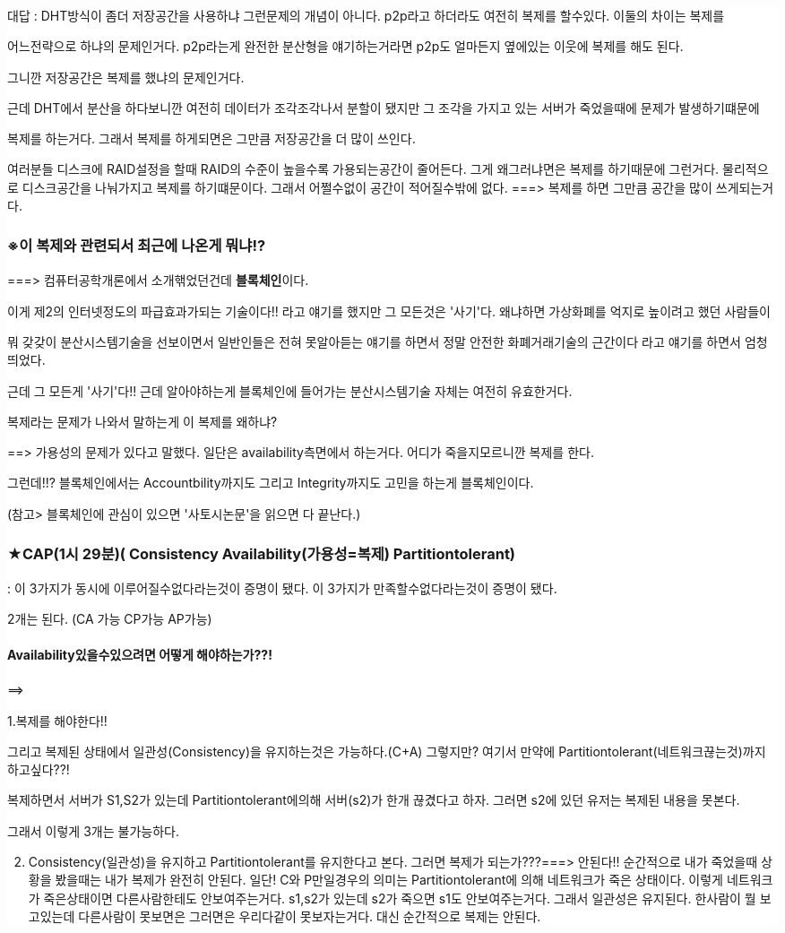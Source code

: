 대답 : DHT방식이 좀더 저장공간을 사용하냐 그런문제의 개념이 아니다. p2p라고 하더라도 여전히 복제를 할수있다. 이둘의 차이는 복제를

어느전략으로 하냐의 문제인거다. p2p라는게 완전한 분산형을 얘기하는거라면 p2p도 얼마든지 옆에있는 이웃에 복제를 해도 된다.

그니깐 저장공간은 복제를 했냐의 문제인거다. 

근데 DHT에서 분산을 하다보니깐 여전히 데이터가 조각조각나서 분할이 됐지만 그 조각을 가지고 있는 서버가 죽었을때에 문제가 발생하기떄문에 

복제를 하는거다. 그래서 복제를 하게되면은 그만큼 저장공간을 더 많이 쓰인다.

여러분들 디스크에 RAID설정을 할때 RAID의 수준이 높을수록 가용되는공간이 줄어든다. 그게 왜그러냐면은 복제를 하기때문에 그런거다. 물리적으로 디스크공간을 나눠가지고 복제를 하기떄문이다. 그래서 어쩔수없이 공간이 적어질수밖에 없다. ===> 복제를 하면 그만큼 공간을 많이 쓰게되는거다.



### ※이 복제와 관련되서 최근에 나온게 뭐냐!?

===> 컴퓨터공학개론에서 소개핶었던건데 **블록체인**이다.

이게 제2의 인터넷정도의 파급효과가되는 기술이다!! 라고 얘기를 했지만 그 모든것은 '사기'다. 왜냐하면 가상화폐를 억지로 높이려고 했던 사람들이

뭐 갖갖이 분산시스템기술을 선보이면서 일반인들은 전혀 못알아듣는 얘기를 하면서 정말 안전한 화폐거래기술의 근간이다 라고 얘기를 하면서 엄청 띄었다.

근데 그 모든게 '사기'다!! 근데 알아야하는게 블록체인에 들어가는 분산시스템기술 자체는 여전히 유효한거다.

복제라는 문제가 나와서 말하는게 이 복제를 왜하냐?

==> 가용성의 문제가 있다고 말했다. 일단은 availability측면에서 하는거다. 어디가 죽을지모르니깐 복제를 한다.

그런데!!? 블록체인에서는 Accountbility까지도 그리고 Integrity까지도 고민을 하는게 블록체인이다.

(참고> 블록체인에 관심이 있으면 '사토시논문'을 읽으면 다 끝난다.)





### ★CAP(1시 29분)( Consistency Availability(가용성=복제) Partitiontolerant)

: 이 3가지가 동시에 이루어질수없다라는것이 증명이 됐다. 이 3가지가 만족할수없다라는것이 증명이 됐다.

2개는 된다. (CA 가능 CP가능 AP가능)

#### Availability있을수있으려면 어떻게 해야하는가??!

==> 

1.복제를 해야한다!! 

그리고 복제된 상태에서 일관성(Consistency)을 유지하는것은 가능하다.(C+A)  그렇지만? 여기서 만약에 Partitiontolerant(네트워크끊는것)까지 하고싶다??!

복제하면서 서버가 S1,S2가 있는데 Partitiontolerant에의해 서버(s2)가 한개 끊겼다고 하자. 그러면 s2에 있던 유저는 복제된 내용을 못본다.

그래서 이렇게 3개는 불가능하다.

2. Consistency(일관성)을 유지하고 Partitiontolerant를 유지한다고 본다. 그러면 복제가 되는가???===> 안된다!! 순간적으로 내가 죽었을때 상황을 봤을때는 내가 복제가 완전히 안된다. 일단! C와 P만일경우의 의미는 Partitiontolerant에 의해 네트워크가 죽은 상태이다. 이렇게 네트워크가 죽은상태이면 다른사람한테도 안보여주는거다. s1,s2가 있는데 s2가 죽으면 s1도 안보여주는거다. 그래서 일관성은 유지된다. 한사람이 뭘 보고있는데 다른사람이 못보면은 그러면은 우리다같이 못보자는거다. 대신 순간적으로 복제는 안된다.


